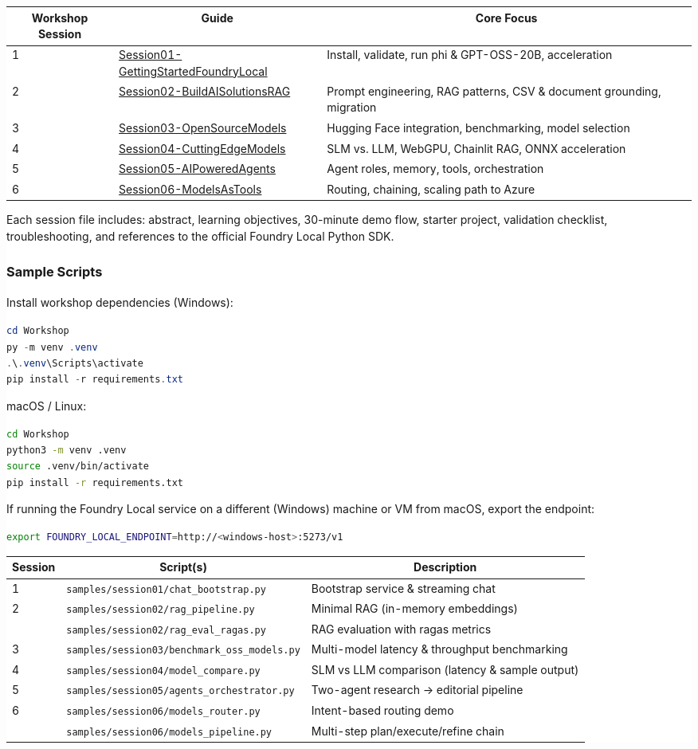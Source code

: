 | Workshop Session | Guide | Core Focus |
|------------------|-------|------------|
| 1 | [Session01-GettingStartedFoundryLocal](./Session01-GettingStartedFoundryLocal.md) | Install, validate, run phi & GPT-OSS-20B, acceleration |
| 2 | [Session02-BuildAISolutionsRAG](./Session02-BuildAISolutionsRAG.md) | Prompt engineering, RAG patterns, CSV & document grounding, migration |
| 3 | [Session03-OpenSourceModels](./Session03-OpenSourceModels.md) | Hugging Face integration, benchmarking, model selection |
| 4 | [Session04-CuttingEdgeModels](./Session04-CuttingEdgeModels.md) | SLM vs. LLM, WebGPU, Chainlit RAG, ONNX acceleration |
| 5 | [Session05-AIPoweredAgents](./Session05-AIPoweredAgents.md) | Agent roles, memory, tools, orchestration |
| 6 | [Session06-ModelsAsTools](./Session06-ModelsAsTools.md) | Routing, chaining, scaling path to Azure |
Each session file includes: abstract, learning objectives, 30-minute demo flow, starter project, validation checklist, troubleshooting, and references to the official Foundry Local Python SDK.

### Sample Scripts

Install workshop dependencies (Windows):

```powershell
cd Workshop
py -m venv .venv
.\.venv\Scripts\activate
pip install -r requirements.txt
```

macOS / Linux:

```bash
cd Workshop
python3 -m venv .venv
source .venv/bin/activate
pip install -r requirements.txt
```

If running the Foundry Local service on a different (Windows) machine or VM from macOS, export the endpoint:

```bash
export FOUNDRY_LOCAL_ENDPOINT=http://<windows-host>:5273/v1
```

| Session | Script(s) | Description |
|---------|-----------|-------------|
| 1 | `samples/session01/chat_bootstrap.py` | Bootstrap service & streaming chat |
| 2 | `samples/session02/rag_pipeline.py` | Minimal RAG (in-memory embeddings) |
|   | `samples/session02/rag_eval_ragas.py` | RAG evaluation with ragas metrics |
| 3 | `samples/session03/benchmark_oss_models.py` | Multi-model latency & throughput benchmarking |
| 4 | `samples/session04/model_compare.py` | SLM vs LLM comparison (latency & sample output) |
| 5 | `samples/session05/agents_orchestrator.py` | Two-agent research → editorial pipeline |
| 6 | `samples/session06/models_router.py` | Intent-based routing demo |
|   | `samples/session06/models_pipeline.py` | Multi-step plan/execute/refine chain |
